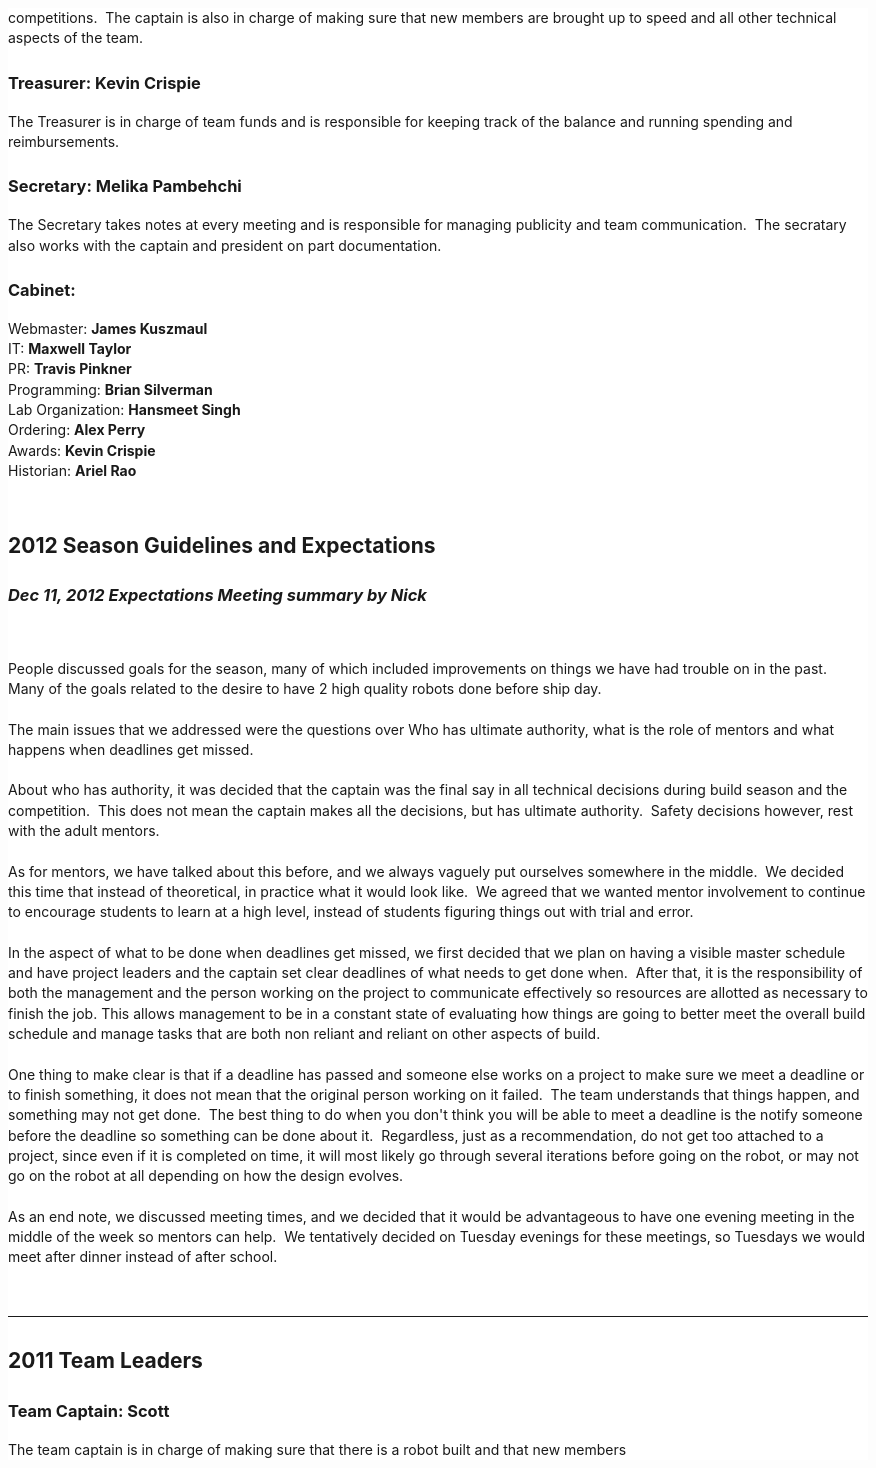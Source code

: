 competitions.  The captain is also in charge of making sure that new members are brought up to speed and all other technical aspects of the team.</p><h3>Treasurer: Kevin Crispie</h3><p>The Treasurer is in charge of team funds and is responsible for keeping track of the balance and running spending and reimbursements.</p><h3>Secretary: Melika Pambehchi</h3><p>The Secretary takes notes at every meeting and is responsible for managing publicity and team communication.  The secratary also works with the captain and president on part documentation.</p><h3>Cabinet:</h3><div>Webmaster: <strong>James Kuszmaul</strong></div><div>IT: <strong>Maxwell Taylor</strong></div><div>PR: <strong>Travis Pinkner</strong></div><div>Programming: <strong>Brian Silverman</strong></div><div>Lab Organization: <strong>Hansmeet Singh</strong></div><div>Ordering: <strong>Alex Perry</strong></div><div><div>Awards: <strong>Kevin Crispie</strong></div><div>Historian: <strong>Ariel Rao</strong></div><div><strong>   <br /></strong></div></div><h2>2012 Season Guidelines and Expectations</h2><h3><em>Dec 11, 2012 Expectations Meeting summary by Nick</em></h3><p><em> </em></p><p>People discussed goals for the season, many of which included improvements on things we have had trouble on in the past.  Many of the goals related to the desire to have 2 high quality robots done before ship day. <br /><br />The main issues that we addressed were the questions over Who has ultimate authority, what is the role of mentors and what happens when deadlines get missed. <br /><br />About who has authority, it was decided that the captain was the final say in all technical decisions during build season and the competition.  This does not mean the captain makes all the decisions, but has ultimate authority.  Safety decisions however, rest with the adult mentors. <br /><br />As for mentors, we have talked about this before, and we always vaguely put ourselves somewhere in the middle.  We decided this time that instead of theoretical, in practice what it would look like.  We agreed that we wanted mentor involvement to continue to encourage students to learn at a high level, instead of students figuring things out with trial and error. <br /><br />In the aspect of what to be done when deadlines get missed, we first decided that we plan on having a visible master schedule and have project leaders and the captain set clear deadlines of what needs to get done when.  After that, it is the responsibility of both the management and the person working on the project to communicate effectively so resources are allotted as necessary to finish the job. This allows management to be in a constant state of evaluating how things are going to better meet the overall build schedule and manage tasks that are both non reliant and reliant on other aspects of build. <br /><br />One thing to make clear is that if a deadline has passed and someone else works on a project to make sure we meet a deadline or to finish something, it does not mean that the original person working on it failed.  The team understands that things happen, and something may not get done.  The best thing to do when you don't think you will be able to meet a deadline is the notify someone before the deadline so something can be done about it.  Regardless, just as a recommendation, do not get too attached to a project, since even if it is completed on time, it will most likely go through several iterations before going on the robot, or may not go on the robot at all depending on how the design evolves. <br /><br />As an end note, we discussed meeting times, and we decided that it would be advantageous to have one evening meeting in the middle of the week so mentors can help.  We tentatively decided on Tuesday evenings for these meetings, so Tuesdays we would meet after dinner instead of after school.</p><div><div><strong> </strong></div></div><hr /><h2>2011 Team Leaders</h2><h3>Team Captain: Scott</h3><p>The team captain is in charge of making sure that there is a robot built and that new members 